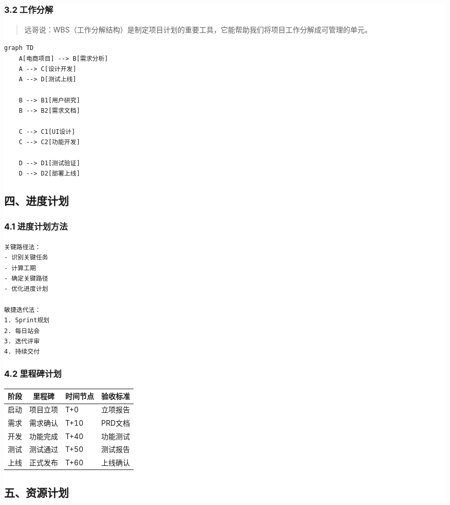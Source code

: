 ### 3.2 工作分解
> 远哥说：WBS（工作分解结构）是制定项目计划的重要工具，它能帮助我们将项目工作分解成可管理的单元。

```mermaid
graph TD
    A[电商项目] --> B[需求分析]
    A --> C[设计开发]
    A --> D[测试上线]
    
    B --> B1[用户研究]
    B --> B2[需求文档]
    
    C --> C1[UI设计]
    C --> C2[功能开发]
    
    D --> D1[测试验证]
    D --> D2[部署上线]
```

## 四、进度计划

### 4.1 进度计划方法
```
关键路径法：
- 识别关键任务
- 计算工期
- 确定关键路径
- 优化进度计划

敏捷迭代法：
1. Sprint规划
2. 每日站会
3. 迭代评审
4. 持续交付
```

### 4.2 里程碑计划
| 阶段 | 里程碑 | 时间节点 | 验收标准 |
|------|--------|----------|----------|
| 启动 | 项目立项 | T+0 | 立项报告 |
| 需求 | 需求确认 | T+10 | PRD文档 |
| 开发 | 功能完成 | T+40 | 功能测试 |
| 测试 | 测试通过 | T+50 | 测试报告 |
| 上线 | 正式发布 | T+60 | 上线确认 |

## 五、资源计划

